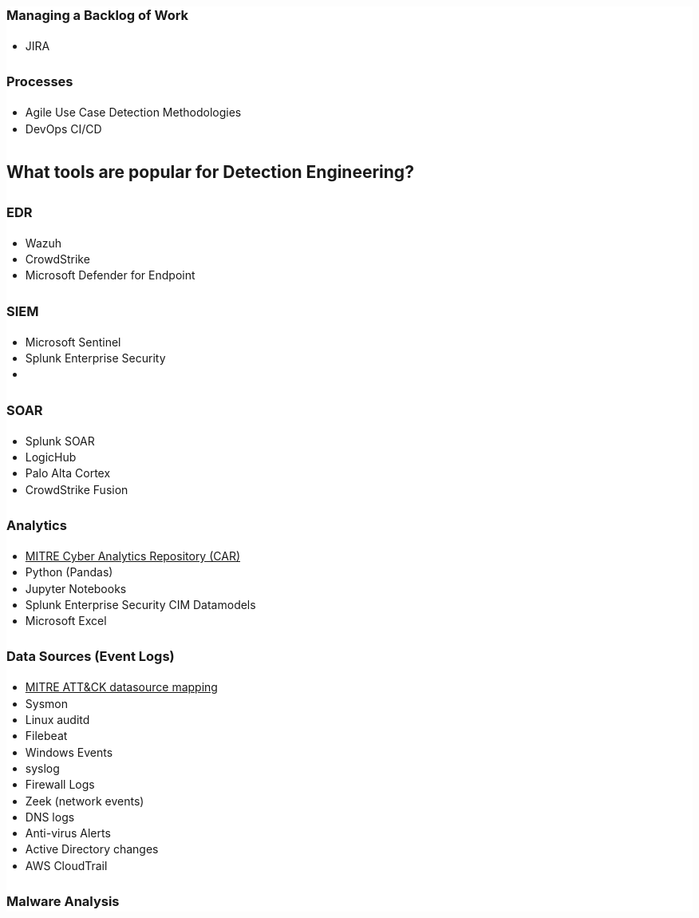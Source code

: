 ### Managing a Backlog of Work
- JIRA

### Processes

- Agile Use Case Detection Methodologies
- DevOps CI/CD

## What tools are popular for Detection Engineering?

### EDR
- Wazuh
- CrowdStrike
- Microsoft Defender for Endpoint

### SIEM
- Microsoft Sentinel
- Splunk Enterprise Security
- 

### SOAR
- Splunk SOAR
- LogicHub
- Palo Alta Cortex
- CrowdStrike Fusion

### Analytics
- [MITRE Cyber Analytics Repository (CAR)](https://car.mitre.org/)
- Python (Pandas) 
- Jupyter Notebooks
- Splunk Enterprise Security CIM Datamodels
- Microsoft Excel
 
### Data Sources (Event Logs)
- [MITRE ATT&CK datasource mapping](https://github.com/mitre-attack/attack-datasources)
- Sysmon
- Linux auditd
- Filebeat
- Windows Events
- syslog
- Firewall Logs
- Zeek (network events)
- DNS logs
- Anti-virus Alerts
- Active Directory changes
- AWS CloudTrail

### Malware Analysis
